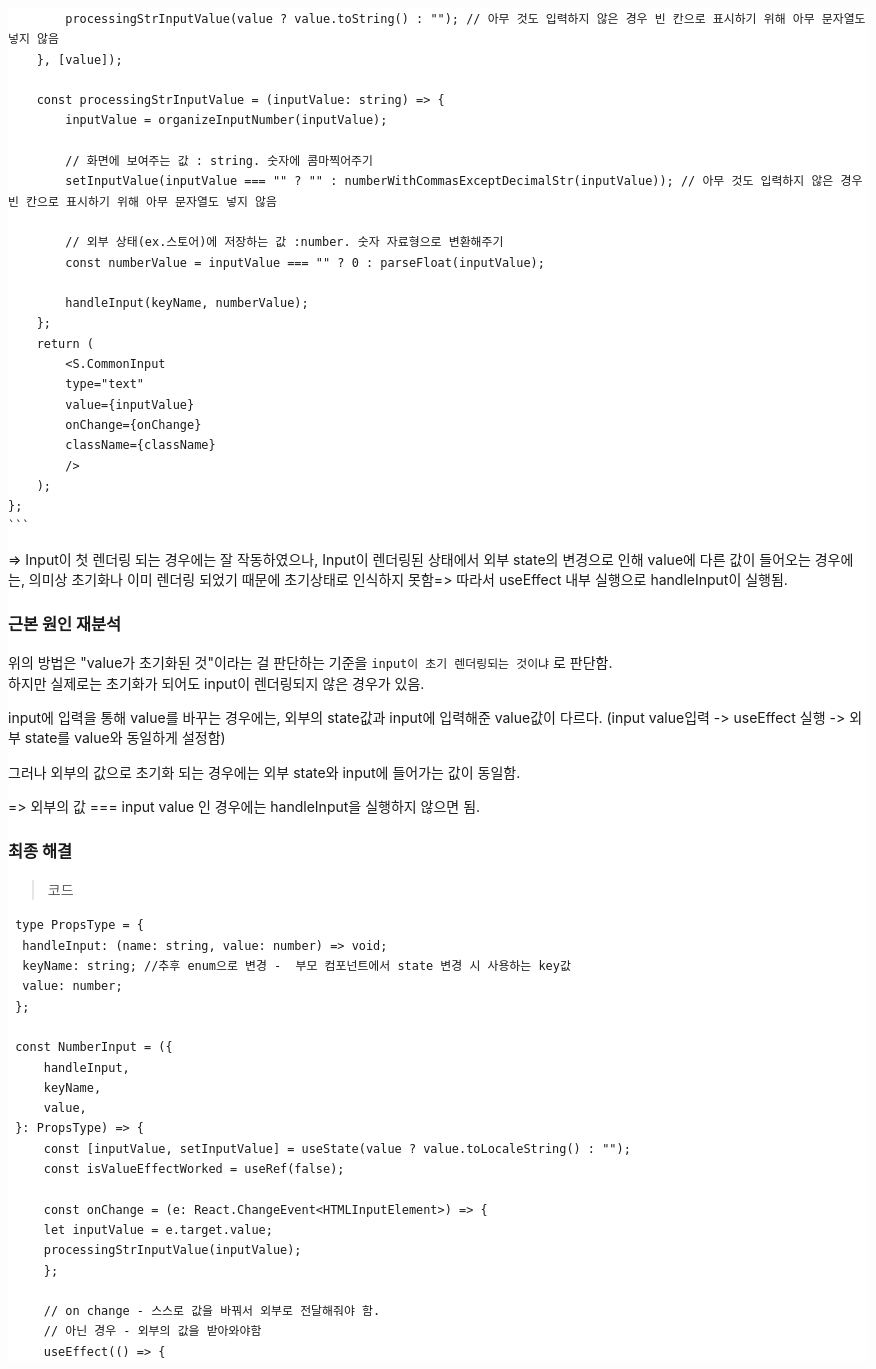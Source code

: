             processingStrInputValue(value ? value.toString() : ""); // 아무 것도 입력하지 않은 경우 빈 칸으로 표시하기 위해 아무 문자열도 넣지 않음
        }, [value]);

        const processingStrInputValue = (inputValue: string) => {
            inputValue = organizeInputNumber(inputValue);

            // 화면에 보여주는 값 : string. 숫자에 콤마찍어주기
            setInputValue(inputValue === "" ? "" : numberWithCommasExceptDecimalStr(inputValue)); // 아무 것도 입력하지 않은 경우 빈 칸으로 표시하기 위해 아무 문자열도 넣지 않음

            // 외부 상태(ex.스토어)에 저장하는 값 :number. 숫자 자료형으로 변환해주기
            const numberValue = inputValue === "" ? 0 : parseFloat(inputValue);

            handleInput(keyName, numberValue);
        };
        return (
            <S.CommonInput
            type="text"
            value={inputValue}
            onChange={onChange}
            className={className}
            />
        );
    };
    ```
   
   => Input이 첫 렌더링 되는 경우에는 잘 작동하였으나, Input이 렌더링된 상태에서 외부 state의 변경으로 인해 value에 다른 값이 들어오는 경우에는, 의미상 초기화나 이미 렌더링 되었기 때문에 초기상태로 인식하지 못함=> 따라서  useEffect 내부 실행으로 handleInput이 실행됨. 
   
   ### 근본 원인 재분석  
   위의 방법은 "value가 초기화된 것"이라는 걸 판단하는 기준을 `input이 초기 렌더링되는 것이냐` 로 판단함.  
   하지만 실제로는 초기화가 되어도 input이 렌더링되지 않은 경우가 있음.  
     
   input에 입력을 통해 value를 바꾸는 경우에는, 외부의 state값과 input에 입력해준 value값이 다르다. 
   (input value입력 -> useEffect 실행 -> 외부 state를 value와 동일하게 설정함)  
   
   그러나 외부의 값으로 초기화 되는 경우에는 외부 state와 input에 들어가는 값이 동일함. 
   
   => 외부의 값 === input value 인 경우에는 handleInput을 실행하지 않으면 됨. 
   
   ### 최종 해결 
     
   > 코드
      
   ``` tsx
    type PropsType = {
     handleInput: (name: string, value: number) => void;
     keyName: string; //추후 enum으로 변경 -  부모 컴포넌트에서 state 변경 시 사용하는 key값
     value: number;
    };

    const NumberInput = ({
        handleInput,
        keyName,
        value,
    }: PropsType) => {
        const [inputValue, setInputValue] = useState(value ? value.toLocaleString() : "");
        const isValueEffectWorked = useRef(false);

        const onChange = (e: React.ChangeEvent<HTMLInputElement>) => {
        let inputValue = e.target.value;
        processingStrInputValue(inputValue);
        };
    
        // on change - 스스로 값을 바꿔서 외부로 전달해줘야 함.
        // 아닌 경우 - 외부의 값을 받아와야함
        useEffect(() => {
   ```